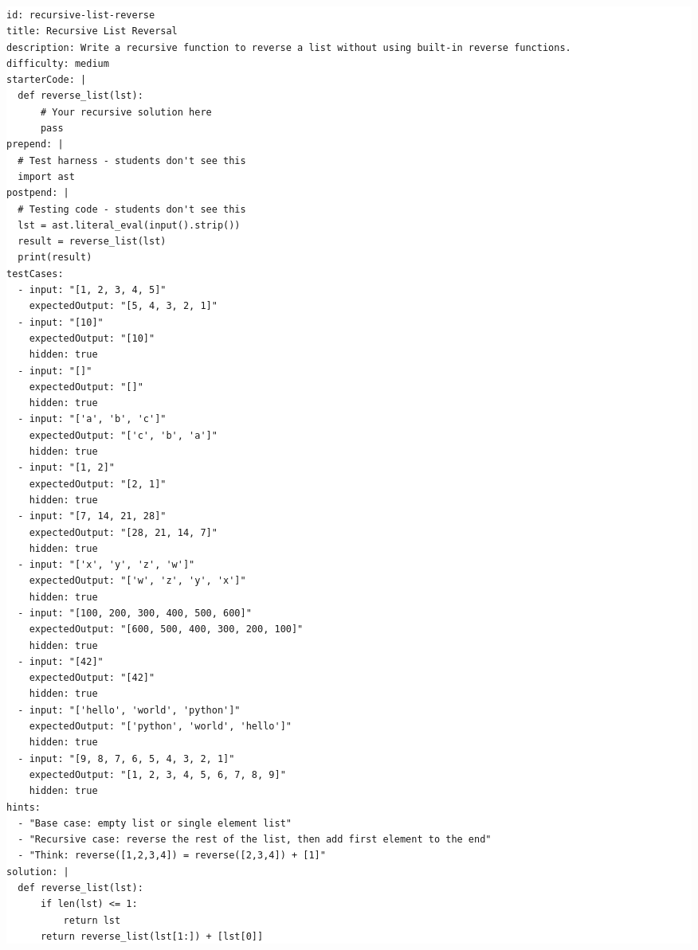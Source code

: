 ```exercise
id: recursive-list-reverse
title: Recursive List Reversal
description: Write a recursive function to reverse a list without using built-in reverse functions.
difficulty: medium
starterCode: |
  def reverse_list(lst):
      # Your recursive solution here
      pass
prepend: |
  # Test harness - students don't see this
  import ast
postpend: |
  # Testing code - students don't see this
  lst = ast.literal_eval(input().strip())
  result = reverse_list(lst)
  print(result)
testCases:
  - input: "[1, 2, 3, 4, 5]"
    expectedOutput: "[5, 4, 3, 2, 1]"
  - input: "[10]"
    expectedOutput: "[10]"
    hidden: true
  - input: "[]"
    expectedOutput: "[]"
    hidden: true
  - input: "['a', 'b', 'c']"
    expectedOutput: "['c', 'b', 'a']"
    hidden: true
  - input: "[1, 2]"
    expectedOutput: "[2, 1]"
    hidden: true
  - input: "[7, 14, 21, 28]"
    expectedOutput: "[28, 21, 14, 7]"
    hidden: true
  - input: "['x', 'y', 'z', 'w']"
    expectedOutput: "['w', 'z', 'y', 'x']"
    hidden: true
  - input: "[100, 200, 300, 400, 500, 600]"
    expectedOutput: "[600, 500, 400, 300, 200, 100]"
    hidden: true
  - input: "[42]"
    expectedOutput: "[42]"
    hidden: true
  - input: "['hello', 'world', 'python']"
    expectedOutput: "['python', 'world', 'hello']"
    hidden: true
  - input: "[9, 8, 7, 6, 5, 4, 3, 2, 1]"
    expectedOutput: "[1, 2, 3, 4, 5, 6, 7, 8, 9]"
    hidden: true
hints:
  - "Base case: empty list or single element list"
  - "Recursive case: reverse the rest of the list, then add first element to the end"
  - "Think: reverse([1,2,3,4]) = reverse([2,3,4]) + [1]"
solution: |
  def reverse_list(lst):
      if len(lst) <= 1:
          return lst
      return reverse_list(lst[1:]) + [lst[0]]
```
